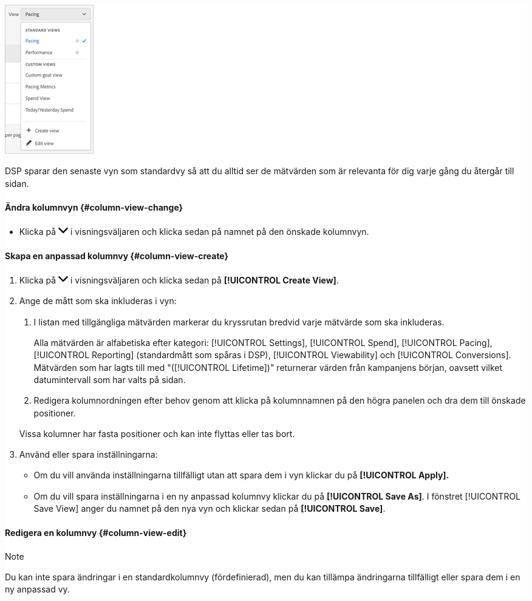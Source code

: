 ![kolumnvyväljare](/help/dsp/assets/column-view-selector.png)

DSP sparar den senaste vyn som standardvy så att du alltid ser de mätvärden som är relevanta för dig varje gång du återgår till sidan.

#### Ändra kolumnvyn {#column-view-change}

* Klicka på ![nedpilen](/help/dsp/assets/chevron-down.png) i visningsväljaren och klicka sedan på namnet på den önskade kolumnvyn.

#### Skapa en anpassad kolumnvy {#column-view-create}

1. Klicka på ![nedpilen](/help/dsp/assets/chevron-down.png) i visningsväljaren och klicka sedan på **[!UICONTROL Create View]**.

1. Ange de mått som ska inkluderas i vyn:

   1. I listan med tillgängliga mätvärden markerar du kryssrutan bredvid varje mätvärde som ska inkluderas.

      Alla mätvärden är alfabetiska efter kategori: [!UICONTROL Settings], [!UICONTROL Spend], [!UICONTROL Pacing], [!UICONTROL Reporting] (standardmått som spåras i DSP), [!UICONTROL Viewability] och [!UICONTROL Conversions]. Mätvärden som har lagts till med &quot;([!UICONTROL Lifetime])&quot; returnerar värden från kampanjens början, oavsett vilket datumintervall som har valts på sidan.

   1. Redigera kolumnordningen efter behov genom att klicka på kolumnnamnen på den högra panelen och dra dem till önskade positioner.

   Vissa kolumner har fasta positioner och kan inte flyttas eller tas bort.

1. Använd eller spara inställningarna:

   * Om du vill använda inställningarna tillfälligt utan att spara dem i vyn klickar du på **[!UICONTROL Apply].**

   * Om du vill spara inställningarna i en ny anpassad kolumnvy klickar du på **[!UICONTROL Save As]**. I fönstret [!UICONTROL Save View] anger du namnet på den nya vyn och klickar sedan på **[!UICONTROL Save]**.

#### Redigera en kolumnvy {#column-view-edit}

>[!NOTE]
>
>Du kan inte spara ändringar i en standardkolumnvy (fördefinierad), men du kan tillämpa ändringarna tillfälligt eller spara dem i en ny anpassad vy.
